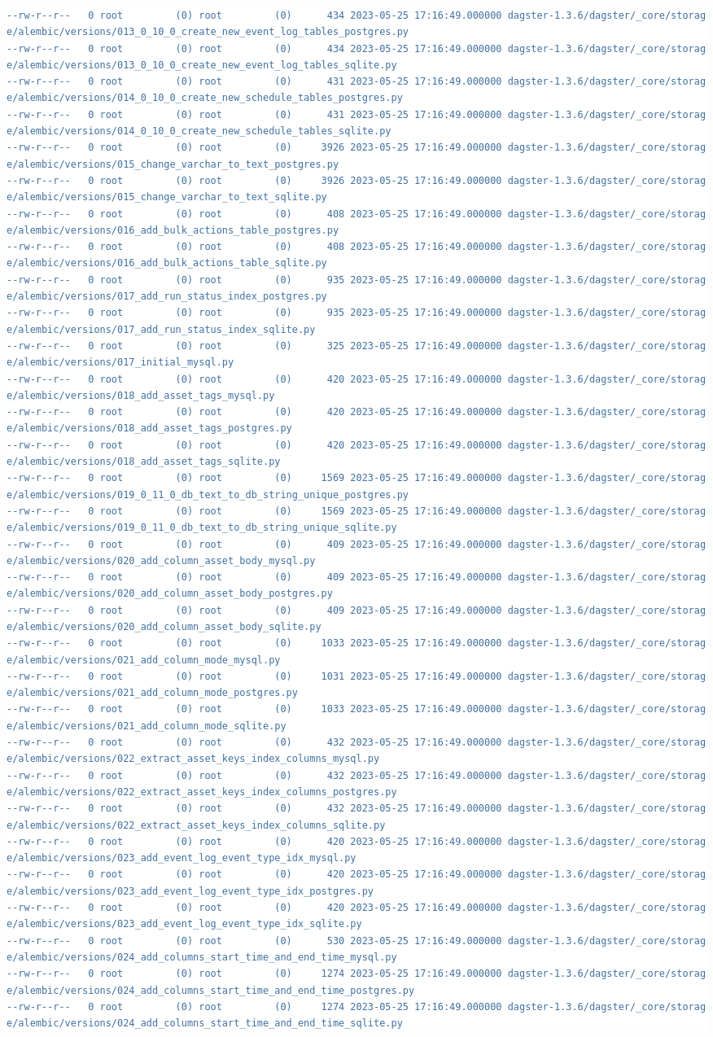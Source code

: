 ```diff
--rw-r--r--   0 root         (0) root         (0)      434 2023-05-25 17:16:49.000000 dagster-1.3.6/dagster/_core/storage/alembic/versions/013_0_10_0_create_new_event_log_tables_postgres.py
--rw-r--r--   0 root         (0) root         (0)      434 2023-05-25 17:16:49.000000 dagster-1.3.6/dagster/_core/storage/alembic/versions/013_0_10_0_create_new_event_log_tables_sqlite.py
--rw-r--r--   0 root         (0) root         (0)      431 2023-05-25 17:16:49.000000 dagster-1.3.6/dagster/_core/storage/alembic/versions/014_0_10_0_create_new_schedule_tables_postgres.py
--rw-r--r--   0 root         (0) root         (0)      431 2023-05-25 17:16:49.000000 dagster-1.3.6/dagster/_core/storage/alembic/versions/014_0_10_0_create_new_schedule_tables_sqlite.py
--rw-r--r--   0 root         (0) root         (0)     3926 2023-05-25 17:16:49.000000 dagster-1.3.6/dagster/_core/storage/alembic/versions/015_change_varchar_to_text_postgres.py
--rw-r--r--   0 root         (0) root         (0)     3926 2023-05-25 17:16:49.000000 dagster-1.3.6/dagster/_core/storage/alembic/versions/015_change_varchar_to_text_sqlite.py
--rw-r--r--   0 root         (0) root         (0)      408 2023-05-25 17:16:49.000000 dagster-1.3.6/dagster/_core/storage/alembic/versions/016_add_bulk_actions_table_postgres.py
--rw-r--r--   0 root         (0) root         (0)      408 2023-05-25 17:16:49.000000 dagster-1.3.6/dagster/_core/storage/alembic/versions/016_add_bulk_actions_table_sqlite.py
--rw-r--r--   0 root         (0) root         (0)      935 2023-05-25 17:16:49.000000 dagster-1.3.6/dagster/_core/storage/alembic/versions/017_add_run_status_index_postgres.py
--rw-r--r--   0 root         (0) root         (0)      935 2023-05-25 17:16:49.000000 dagster-1.3.6/dagster/_core/storage/alembic/versions/017_add_run_status_index_sqlite.py
--rw-r--r--   0 root         (0) root         (0)      325 2023-05-25 17:16:49.000000 dagster-1.3.6/dagster/_core/storage/alembic/versions/017_initial_mysql.py
--rw-r--r--   0 root         (0) root         (0)      420 2023-05-25 17:16:49.000000 dagster-1.3.6/dagster/_core/storage/alembic/versions/018_add_asset_tags_mysql.py
--rw-r--r--   0 root         (0) root         (0)      420 2023-05-25 17:16:49.000000 dagster-1.3.6/dagster/_core/storage/alembic/versions/018_add_asset_tags_postgres.py
--rw-r--r--   0 root         (0) root         (0)      420 2023-05-25 17:16:49.000000 dagster-1.3.6/dagster/_core/storage/alembic/versions/018_add_asset_tags_sqlite.py
--rw-r--r--   0 root         (0) root         (0)     1569 2023-05-25 17:16:49.000000 dagster-1.3.6/dagster/_core/storage/alembic/versions/019_0_11_0_db_text_to_db_string_unique_postgres.py
--rw-r--r--   0 root         (0) root         (0)     1569 2023-05-25 17:16:49.000000 dagster-1.3.6/dagster/_core/storage/alembic/versions/019_0_11_0_db_text_to_db_string_unique_sqlite.py
--rw-r--r--   0 root         (0) root         (0)      409 2023-05-25 17:16:49.000000 dagster-1.3.6/dagster/_core/storage/alembic/versions/020_add_column_asset_body_mysql.py
--rw-r--r--   0 root         (0) root         (0)      409 2023-05-25 17:16:49.000000 dagster-1.3.6/dagster/_core/storage/alembic/versions/020_add_column_asset_body_postgres.py
--rw-r--r--   0 root         (0) root         (0)      409 2023-05-25 17:16:49.000000 dagster-1.3.6/dagster/_core/storage/alembic/versions/020_add_column_asset_body_sqlite.py
--rw-r--r--   0 root         (0) root         (0)     1033 2023-05-25 17:16:49.000000 dagster-1.3.6/dagster/_core/storage/alembic/versions/021_add_column_mode_mysql.py
--rw-r--r--   0 root         (0) root         (0)     1031 2023-05-25 17:16:49.000000 dagster-1.3.6/dagster/_core/storage/alembic/versions/021_add_column_mode_postgres.py
--rw-r--r--   0 root         (0) root         (0)     1033 2023-05-25 17:16:49.000000 dagster-1.3.6/dagster/_core/storage/alembic/versions/021_add_column_mode_sqlite.py
--rw-r--r--   0 root         (0) root         (0)      432 2023-05-25 17:16:49.000000 dagster-1.3.6/dagster/_core/storage/alembic/versions/022_extract_asset_keys_index_columns_mysql.py
--rw-r--r--   0 root         (0) root         (0)      432 2023-05-25 17:16:49.000000 dagster-1.3.6/dagster/_core/storage/alembic/versions/022_extract_asset_keys_index_columns_postgres.py
--rw-r--r--   0 root         (0) root         (0)      432 2023-05-25 17:16:49.000000 dagster-1.3.6/dagster/_core/storage/alembic/versions/022_extract_asset_keys_index_columns_sqlite.py
--rw-r--r--   0 root         (0) root         (0)      420 2023-05-25 17:16:49.000000 dagster-1.3.6/dagster/_core/storage/alembic/versions/023_add_event_log_event_type_idx_mysql.py
--rw-r--r--   0 root         (0) root         (0)      420 2023-05-25 17:16:49.000000 dagster-1.3.6/dagster/_core/storage/alembic/versions/023_add_event_log_event_type_idx_postgres.py
--rw-r--r--   0 root         (0) root         (0)      420 2023-05-25 17:16:49.000000 dagster-1.3.6/dagster/_core/storage/alembic/versions/023_add_event_log_event_type_idx_sqlite.py
--rw-r--r--   0 root         (0) root         (0)      530 2023-05-25 17:16:49.000000 dagster-1.3.6/dagster/_core/storage/alembic/versions/024_add_columns_start_time_and_end_time_mysql.py
--rw-r--r--   0 root         (0) root         (0)     1274 2023-05-25 17:16:49.000000 dagster-1.3.6/dagster/_core/storage/alembic/versions/024_add_columns_start_time_and_end_time_postgres.py
--rw-r--r--   0 root         (0) root         (0)     1274 2023-05-25 17:16:49.000000 dagster-1.3.6/dagster/_core/storage/alembic/versions/024_add_columns_start_time_and_end_time_sqlite.py
```